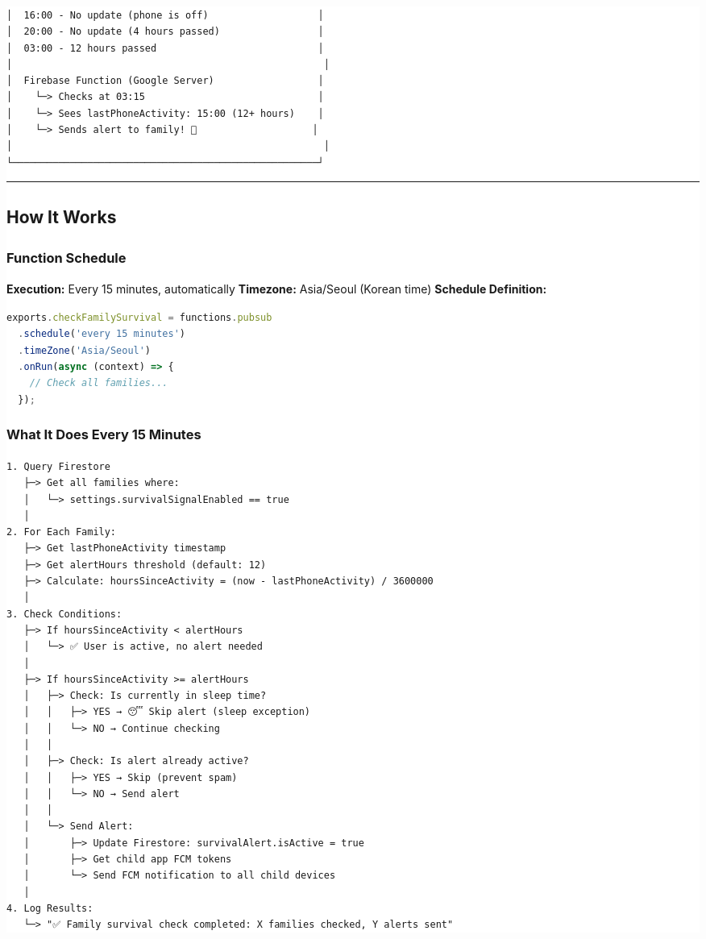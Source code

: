 ```
│  16:00 - No update (phone is off)                   │
│  20:00 - No update (4 hours passed)                 │
│  03:00 - 12 hours passed                            │
│                                                      │
│  Firebase Function (Google Server)                  │
│    └─> Checks at 03:15                              │
│    └─> Sees lastPhoneActivity: 15:00 (12+ hours)    │
│    └─> Sends alert to family! 🚨                    │
│                                                      │
└─────────────────────────────────────────────────────┘
```

---

## How It Works

### Function Schedule

**Execution:** Every 15 minutes, automatically
**Timezone:** Asia/Seoul (Korean time)
**Schedule Definition:**
```javascript
exports.checkFamilySurvival = functions.pubsub
  .schedule('every 15 minutes')
  .timeZone('Asia/Seoul')
  .onRun(async (context) => {
    // Check all families...
  });
```

### What It Does Every 15 Minutes

```
1. Query Firestore
   ├─> Get all families where:
   │   └─> settings.survivalSignalEnabled == true
   │
2. For Each Family:
   ├─> Get lastPhoneActivity timestamp
   ├─> Get alertHours threshold (default: 12)
   ├─> Calculate: hoursSinceActivity = (now - lastPhoneActivity) / 3600000
   │
3. Check Conditions:
   ├─> If hoursSinceActivity < alertHours
   │   └─> ✅ User is active, no alert needed
   │
   ├─> If hoursSinceActivity >= alertHours
   │   ├─> Check: Is currently in sleep time?
   │   │   ├─> YES → 😴 Skip alert (sleep exception)
   │   │   └─> NO → Continue checking
   │   │
   │   ├─> Check: Is alert already active?
   │   │   ├─> YES → Skip (prevent spam)
   │   │   └─> NO → Send alert
   │   │
   │   └─> Send Alert:
   │       ├─> Update Firestore: survivalAlert.isActive = true
   │       ├─> Get child app FCM tokens
   │       └─> Send FCM notification to all child devices
   │
4. Log Results:
   └─> "✅ Family survival check completed: X families checked, Y alerts sent"
```
